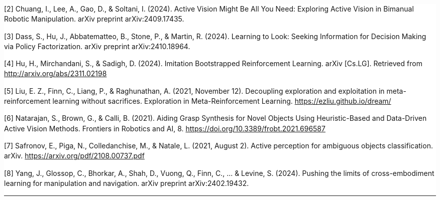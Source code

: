 [2] Chuang, I., Lee, A., Gao, D., & Soltani, I. (2024). Active
Vision Might Be All You Need: Exploring Active Vision in Bimanual Robotic Manipulation. arXiv preprint
arXiv:2409.17435.

[3] Dass, S., Hu, J., Abbatematteo, B., Stone, P., & Martin, R. (2024). Learning to Look: Seeking Information for Decision Making via Policy Factorization. arXiv
preprint arXiv:2410.18964.

[4] Hu, H., Mirchandani, S., & Sadigh, D. (2024). Imitation
Bootstrapped Reinforcement Learning. arXiv [Cs.LG].
Retrieved from http://arxiv.org/abs/2311.02198

[5] Liu, E. Z., Finn, C., Liang, P., & Raghunathan, A.
(2021, November 12). Decoupling exploration and exploitation in meta-reinforcement learning without sacrifices. Exploration in Meta-Reinforcement Learning.
https://ezliu.github.io/dream/

[6] Natarajan, S., Brown, G., & Calli, B. (2021).
Aiding Grasp Synthesis for Novel Objects Using Heuristic-Based and Data-Driven Active Vision Methods. Frontiers in Robotics and AI, 8.
https://doi.org/10.3389/frobt.2021.696587

[7] Safronov, E., Piga, N., Colledanchise, M., &
Natale, L. (2021, August 2). Active perception
for ambiguous objects classification. arXiv.
https://arxiv.org/pdf/2108.00737.pdf

[8] Yang, J., Glossop, C., Bhorkar, A., Shah, D., Vuong,
Q., Finn, C., ... & Levine, S. (2024). Pushing the
limits of cross-embodiment learning for manipulation
and navigation. arXiv preprint arXiv:2402.19432.

---
